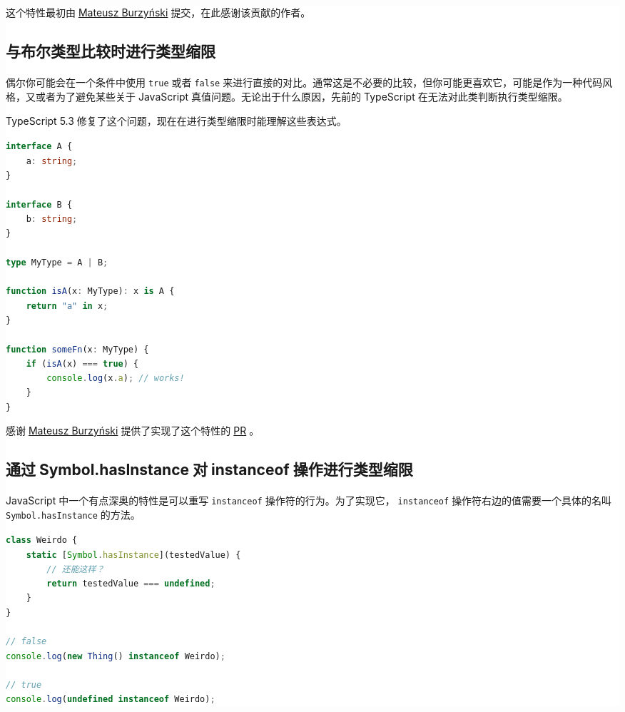 这个特性最初由 [Mateusz Burzyński](https://github.com/Andarist) 提交，在此感谢该贡献的作者。

## 与布尔类型比较时进行类型缩限

偶尔你可能会在一个条件中使用 `true` 或者 `false` 来进行直接的对比。通常这是不必要的比较，但你可能更喜欢它，可能是作为一种代码风格，又或者为了避免某些关于 JavaScript 真值问题。无论出于什么原因，先前的 TypeScript 在无法对此类判断执行类型缩限。

TypeScript 5.3 修复了这个问题，现在在进行类型缩限时能理解这些表达式。

```typescript
interface A {
    a: string;
}

interface B {
    b: string;
}

type MyType = A | B;

function isA(x: MyType): x is A {
    return "a" in x;
}

function someFn(x: MyType) {
    if (isA(x) === true) {
        console.log(x.a); // works!
    }
}
```

感谢 [Mateusz Burzyński](https://github.com/Andarist) 提供了实现了这个特性的 [PR](https://github.com/microsoft/TypeScript/pull/53681) 。

## 通过 Symbol.hasInstance 对 instanceof 操作进行类型缩限

JavaScript 中一个有点深奥的特性是可以重写 `instanceof` 操作符的行为。为了实现它， `instanceof` 操作符右边的值需要一个具体的名叫 `Symbol.hasInstance` 的方法。

```typescript
class Weirdo {
    static [Symbol.hasInstance](testedValue) {
        // 还能这样？
        return testedValue === undefined;
    }
}

// false
console.log(new Thing() instanceof Weirdo);

// true
console.log(undefined instanceof Weirdo);
```
